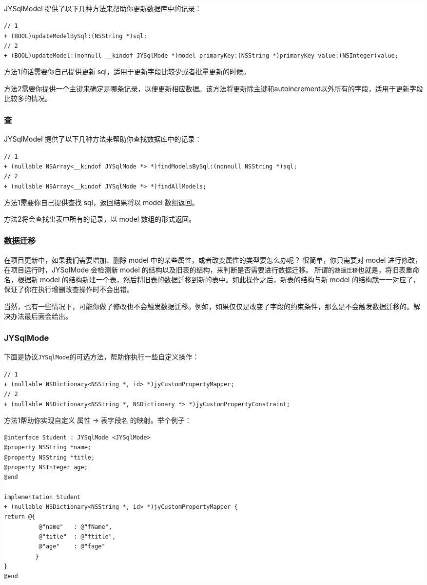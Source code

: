 JYSqlModel 提供了以下几种方法来帮助你更新数据库中的记录：
```
// 1
+ (BOOL)updateModelBySql:(NSString *)sql;
// 2
+ (BOOL)updateModel:(nonnull __kindof JYSqlMode *)model primaryKey:(NSString *)primaryKey value:(NSInteger)value;
```

方法1的话需要你自己提供更新 sql，适用于更新字段比较少或者批量更新的时候。

方法2需要你提供一个主键来确定是哪条记录，以便更新相应数据。该方法将更新除主键和autoincrement以外所有的字段，适用于更新字段比较多的情况。

### 查

JYSqlModel 提供了以下几种方法来帮助你查找数据库中的记录：
```
// 1
+ (nullable NSArray<__kindof JYSqlMode *> *)findModelsBySql:(nonnull NSString *)sql;
// 2
+ (nullable NSArray<__kindof JYSqlMode *> *)findAllModels;
```

方法1需要你自己提供查找 sql，返回结果将以 model 数组返回。

方法2将会查找出表中所有的记录，以 model 数组的形式返回。


### 数据迁移

在项目更新中，如果我们需要增加、删除 model 中的某些属性，或者改变属性的类型要怎么办呢？
很简单，你只需要对 model 进行修改，在项目运行时，JYSqlMode 会检测新 model 的结构以及旧表的结构，来判断是否需要进行数据迁移。
所谓的`数据迁移`也就是，将旧表重命名，根据新 model 的结构新建一个表，然后将旧表的数据迁移到新的表中。如此操作之后，新表的结构与新 model 的结构就一一对应了，保证了你在执行增删改查操作时不会出错。

当然，也有一些情况下，可能你做了修改也不会触发数据迁移。例如，如果仅仅是改变了字段的约束条件，那么是不会触发数据迁移的。解决办法最后面会给出。

### JYSqlMode

下面是协议`JYSqlMode`的可选方法，帮助你执行一些自定义操作：
```
// 1
+ (nullable NSDictionary<NSString *, id> *)jyCustomPropertyMapper;
// 2
+ (nullable NSDictionary<NSString *, NSDictionary *> *)jyCustomPropertyConstraint;
```


方法1帮助你实现自定义 属性 -> 表字段名 的映射。举个例子：
```
@interface Student : JYSqlMode <JYSqlMode>
@property NSString *name;
@property NSString *title;
@property NSInteger age;
@end

implementation Student
+ (nullable NSDictionary<NSString *, id> *)jyCustomPropertyMapper {
return @{
	      @"name"   : @"fName",
	      @"title"  : @"ftitle",
	      @"age"    : @"fage"
	     }
}
@end
```
